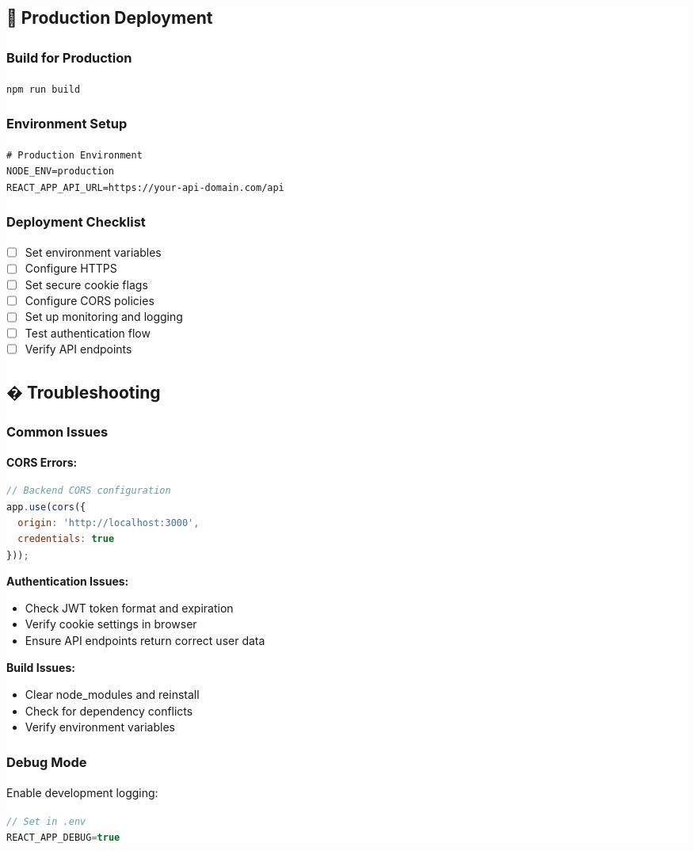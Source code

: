 ## 🚀 **Production Deployment**

### **Build for Production**
```bash
npm run build
```

### **Environment Setup**
```env
# Production Environment
NODE_ENV=production
REACT_APP_API_URL=https://your-api-domain.com/api
```

### **Deployment Checklist**
- [ ] Set environment variables
- [ ] Configure HTTPS
- [ ] Set secure cookie flags
- [ ] Configure CORS policies
- [ ] Set up monitoring and logging
- [ ] Test authentication flow
- [ ] Verify API endpoints

## � **Troubleshooting**

### **Common Issues**

**CORS Errors:**
```javascript
// Backend CORS configuration
app.use(cors({
  origin: 'http://localhost:3000',
  credentials: true
}));
```

**Authentication Issues:**
- Check JWT token format and expiration
- Verify cookie settings in browser
- Ensure API endpoints return correct user data

**Build Issues:**
- Clear node_modules and reinstall
- Check for dependency conflicts
- Verify environment variables

### **Debug Mode**
Enable development logging:
```javascript
// Set in .env
REACT_APP_DEBUG=true
```
